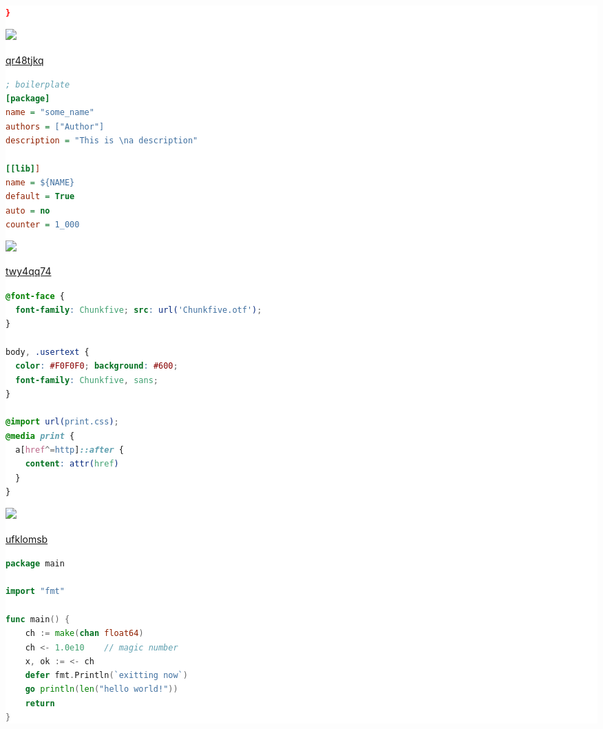 ```bash
}

```

![](https://via.placeholder.com/1782x724)

[qr48tjkq](https://zkzieeo8.com/xwmpxwoq)

```ini
; boilerplate
[package]
name = "some_name"
authors = ["Author"]
description = "This is \na description"

[[lib]]
name = ${NAME}
default = True
auto = no
counter = 1_000

```

![](https://via.placeholder.com/1693x782)

[twy4qq74](https://188rrcxv.com/7ix2cs0s)

```css
@font-face {
  font-family: Chunkfive; src: url('Chunkfive.otf');
}

body, .usertext {
  color: #F0F0F0; background: #600;
  font-family: Chunkfive, sans;
}

@import url(print.css);
@media print {
  a[href^=http]::after {
    content: attr(href)
  }
}

```

![](https://via.placeholder.com/1412x915)

[ufklomsb](https://t0sostpd.com/ectr88bf)

```go
package main

import "fmt"

func main() {
    ch := make(chan float64)
    ch <- 1.0e10    // magic number
    x, ok := <- ch
    defer fmt.Println(`exitting now`)
    go println(len("hello world!"))
    return
}

```
